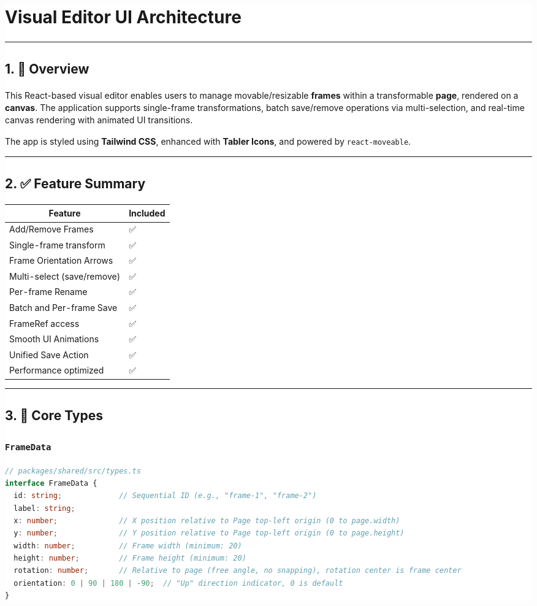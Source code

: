 # Visual Editor UI Architecture

---

## 1. 🧭 Overview

This React-based visual editor enables users to manage movable/resizable **frames** within a transformable **page**, rendered on a **canvas**. The application supports single-frame transformations, batch save/remove operations via multi-selection, and real-time canvas rendering with animated UI transitions.

The app is styled using **Tailwind CSS**, enhanced with **Tabler Icons**, and powered by `react-moveable`.

---

## 2. ✅ Feature Summary

| Feature                    | Included |
| -------------------------- | -------- |
| Add/Remove Frames          | ✅        |
| Single-frame transform     | ✅        |
| Frame Orientation Arrows   | ✅        |
| Multi-select (save/remove) | ✅        |
| Per-frame Rename           | ✅        |
| Batch and Per-frame Save   | ✅        |
| FrameRef access            | ✅        |
| Smooth UI Animations       | ✅        |
| Unified Save Action        | ✅        |
| Performance optimized      | ✅        |

---

## 3. 🧱 Core Types

### `FrameData`

```ts
// packages/shared/src/types.ts
interface FrameData {
  id: string;             // Sequential ID (e.g., "frame-1", "frame-2")
  label: string;
  x: number;              // X position relative to Page top-left origin (0 to page.width)
  y: number;              // Y position relative to Page top-left origin (0 to page.height)
  width: number;          // Frame width (minimum: 20)
  height: number;         // Frame height (minimum: 20)
  rotation: number;       // Relative to page (free angle, no snapping), rotation center is frame center
  orientation: 0 | 90 | 180 | -90;  // "Up" direction indicator, 0 is default
}
```
